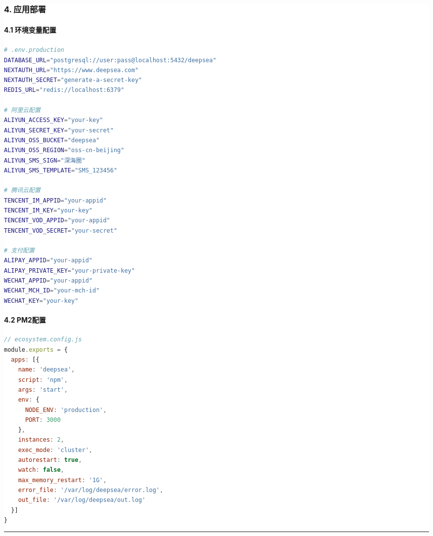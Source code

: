 ### 4. 应用部署

#### 4.1 环境变量配置
```bash
# .env.production
DATABASE_URL="postgresql://user:pass@localhost:5432/deepsea"
NEXTAUTH_URL="https://www.deepsea.com"
NEXTAUTH_SECRET="generate-a-secret-key"
REDIS_URL="redis://localhost:6379"

# 阿里云配置
ALIYUN_ACCESS_KEY="your-key"
ALIYUN_SECRET_KEY="your-secret"
ALIYUN_OSS_BUCKET="deepsea"
ALIYUN_OSS_REGION="oss-cn-beijing"
ALIYUN_SMS_SIGN="深海圈"
ALIYUN_SMS_TEMPLATE="SMS_123456"

# 腾讯云配置
TENCENT_IM_APPID="your-appid"
TENCENT_IM_KEY="your-key"
TENCENT_VOD_APPID="your-appid"
TENCENT_VOD_SECRET="your-secret"

# 支付配置
ALIPAY_APPID="your-appid"
ALIPAY_PRIVATE_KEY="your-private-key"
WECHAT_APPID="your-appid"
WECHAT_MCH_ID="your-mch-id"
WECHAT_KEY="your-key"
```

#### 4.2 PM2配置
```javascript
// ecosystem.config.js
module.exports = {
  apps: [{
    name: 'deepsea',
    script: 'npm',
    args: 'start',
    env: {
      NODE_ENV: 'production',
      PORT: 3000
    },
    instances: 2,
    exec_mode: 'cluster',
    autorestart: true,
    watch: false,
    max_memory_restart: '1G',
    error_file: '/var/log/deepsea/error.log',
    out_file: '/var/log/deepsea/out.log'
  }]
}
```

---
